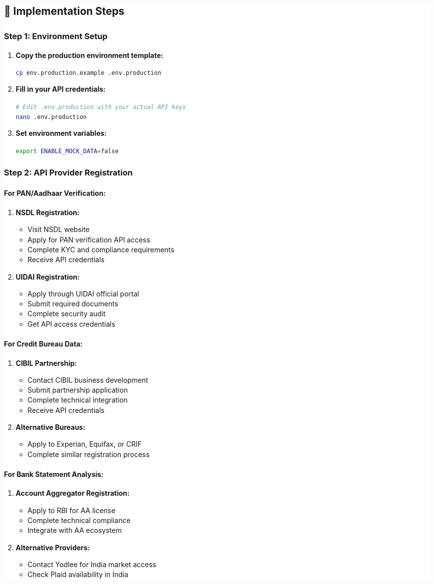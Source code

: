 ## 🚀 **Implementation Steps**

### **Step 1: Environment Setup**

1. **Copy the production environment template:**
   ```bash
   cp env.production.example .env.production
   ```

2. **Fill in your API credentials:**
   ```bash
   # Edit .env.production with your actual API keys
   nano .env.production
   ```

3. **Set environment variables:**
   ```bash
   export ENABLE_MOCK_DATA=false
   ```

### **Step 2: API Provider Registration**

#### **For PAN/Aadhaar Verification:**
1. **NSDL Registration:**
   - Visit NSDL website
   - Apply for PAN verification API access
   - Complete KYC and compliance requirements
   - Receive API credentials

2. **UIDAI Registration:**
   - Apply through UIDAI official portal
   - Submit required documents
   - Complete security audit
   - Get API access credentials

#### **For Credit Bureau Data:**
1. **CIBIL Partnership:**
   - Contact CIBIL business development
   - Submit partnership application
   - Complete technical integration
   - Receive API credentials

2. **Alternative Bureaus:**
   - Apply to Experian, Equifax, or CRIF
   - Complete similar registration process

#### **For Bank Statement Analysis:**
1. **Account Aggregator Registration:**
   - Apply to RBI for AA license
   - Complete technical compliance
   - Integrate with AA ecosystem

2. **Alternative Providers:**
   - Contact Yodlee for India market access
   - Check Plaid availability in India
